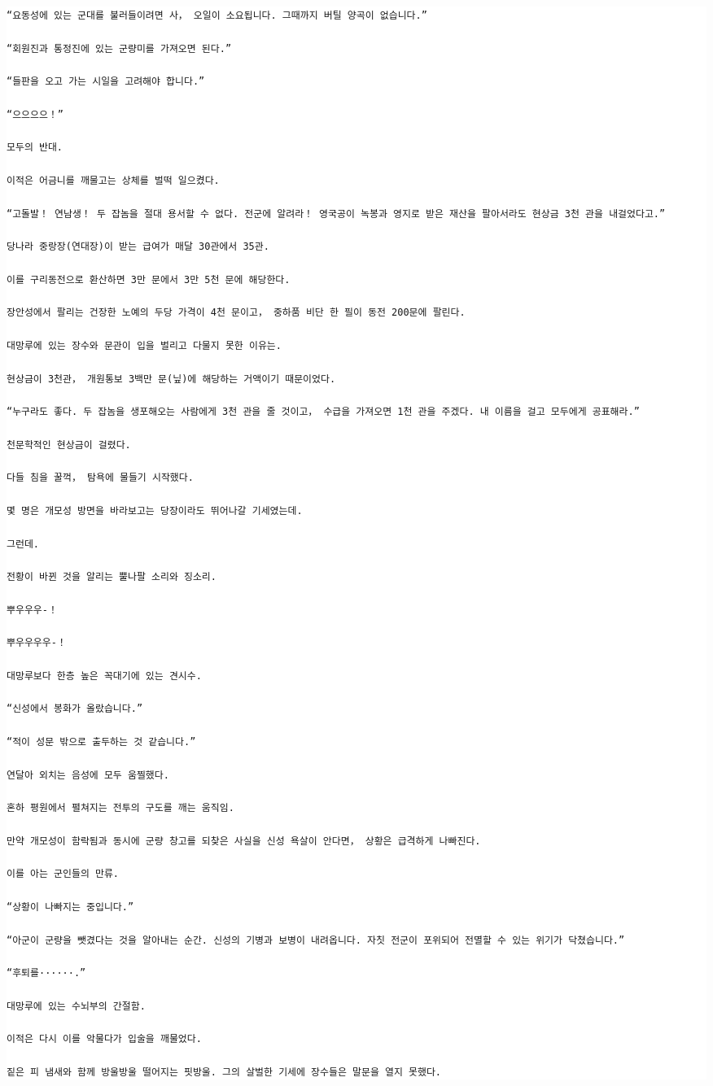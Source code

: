 	“요동성에 있는 군대를 불러들이려면 사， 오일이 소요됩니다. 그때까지 버틸 양곡이 없습니다.”

	“회원진과 통정진에 있는 군량미를 가져오면 된다.”

	“들판을 오고 가는 시일을 고려해야 합니다.”

	“으으으으！”

	모두의 반대.

	이적은 어금니를 깨물고는 상체를 벌떡 일으켰다.

	“고돌발！ 연남생！ 두 잡놈을 절대 용서할 수 없다. 전군에 알려라！ 영국공이 녹봉과 영지로 받은 재산을 팔아서라도 현상금 3천 관을 내걸었다고.”

	당나라 중랑장(연대장)이 받는 급여가 매달 30관에서 35관.

	이를 구리동전으로 환산하면 3만 문에서 3만 5천 문에 해당한다.

	장안성에서 팔리는 건장한 노예의 두당 가격이 4천 문이고， 중하품 비단 한 필이 동전 200문에 팔린다.

	대망루에 있는 장수와 문관이 입을 벌리고 다물지 못한 이유는.

	현상금이 3천관， 개원통보 3백만 문(닢)에 해당하는 거액이기 때문이었다.

	“누구라도 좋다. 두 잡놈을 생포해오는 사람에게 3천 관을 줄 것이고， 수급을 가져오면 1천 관을 주겠다. 내 이름을 걸고 모두에게 공표해라.”

	천문학적인 현상금이 걸렸다.

	다들 침을 꿀꺽， 탐욕에 물들기 시작했다.

	몇 명은 개모성 방면을 바라보고는 당장이라도 뛰어나갈 기세였는데.

	그런데.

	전황이 바뀐 것을 알리는 뿔나팔 소리와 징소리.

	뿌우우우-！

	뿌우우우우-！

	대망루보다 한층 높은 꼭대기에 있는 견시수.

	“신성에서 봉화가 올랐습니다.”

	“적이 성문 밖으로 출두하는 것 같습니다.”

	연달아 외치는 음성에 모두 움찔했다.

	혼하 평원에서 펼쳐지는 전투의 구도를 깨는 움직임.

	만약 개모성이 함락됨과 동시에 군량 창고를 되찾은 사실을 신성 욕살이 안다면， 상황은 급격하게 나빠진다.

	이를 아는 군인들의 만류.

	“상황이 나빠지는 중입니다.”

	“아군이 군량을 뺏겼다는 것을 알아내는 순간. 신성의 기병과 보병이 내려옵니다. 자칫 전군이 포위되어 전멸할 수 있는 위기가 닥쳤습니다.”

	“후퇴를······.”

	대망루에 있는 수뇌부의 간절함.

	이적은 다시 이를 악물다가 입술을 깨물었다.

	짙은 피 냄새와 함께 방울방울 떨어지는 핏방울. 그의 살벌한 기세에 장수들은 말문을 열지 못했다.
